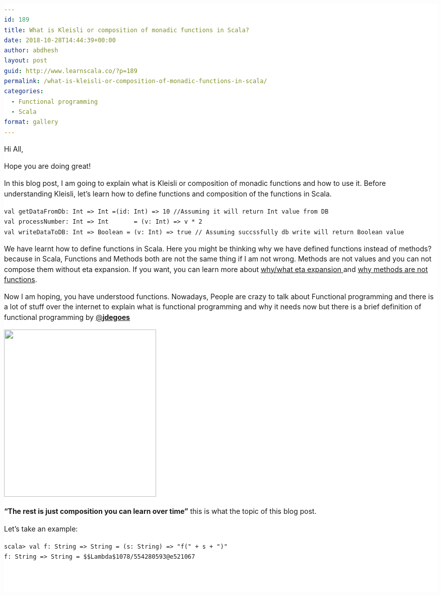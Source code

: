 ```yaml
---
id: 189
title: What is Kleisli or composition of monadic functions in Scala?
date: 2018-10-28T14:44:39+00:00
author: abdhesh
layout: post
guid: http://www.learnscala.co/?p=189
permalink: /what-is-kleisli-or-composition-of-monadic-functions-in-scala/
categories:
  - Functional programming
  - Scala
format: gallery
---
```

Hi All,

Hope you are doing great!

In this blog post, I am going to explain what is Kleisli or composition of monadic functions and how to use it. Before understanding Kleisli, let&#8217;s learn how to define functions and composition of the functions in Scala.

<pre><code class="scala">val getDataFromDb: Int =&gt; Int =(id: Int) =&gt; 10 //Assuming it will return Int value from DB
val processNumber: Int =&gt; Int       = (v: Int) =&gt; v * 2
val writeDataToDB: Int =&gt; Boolean = (v: Int) =&gt; true // Assuming succssfully db write will return Boolean value
</code></pre>

We have learnt how to define functions in Scala. Here you might be thinking why we have defined functions instead of methods? because in Scala, Functions and Methods both are not the same thing if I am not wrong. Methods are not values and you can not compose them without eta expansion. If you want, you can learn more about <a href="https://medium.com/@sinisalouc/on-method-invocations-or-what-exactly-is-eta-expansion-1019b37e010c" target="_blank" rel="noopener">why/what eta expansion </a>and <a href="https://tpolecat.github.io/2014/06/09/methods-functions.html" target="_blank" rel="noopener">why methods are not functions</a>.

Now I am hoping, you have understood functions. Nowadays, People are crazy to talk about Functional programming and there is a lot of stuff over the internet to explain what is functional programming and why it needs now but there is a brief definition of functional programming by <span class="username u-dir" dir="ltr"><a class="ProfileHeaderCard-screennameLink u-linkComplex js-nav" href="https://twitter.com/jdegoes" target="_blank" rel="noopener">@<b class="u-linkComplex-target">jdegoes</b></a> </span>

<img loading="lazy" class="alignnone wp-image-192" src="http://www.learnscala.co/wp-content/uploads/2018/10/IMG_6609-273x300.jpg" alt="" width="302" height="332" srcset="http://www.learnscala.co/wp-content/uploads/2018/10/IMG_6609-273x300.jpg 273w, http://www.learnscala.co/wp-content/uploads/2018/10/IMG_6609.jpg 747w" sizes="(max-width: 302px) 100vw, 302px" /> 

**&#8220;The rest is just composition you can learn over time&#8221;** this is what the topic of this blog post.

Let&#8217;s take an example:

<pre><code class="scala">scala&gt; val f: String =&gt; String = (s: String) =&gt; "f(" + s + ")"
f: String =&gt; String = $$Lambda$1078/554280593@e521067
